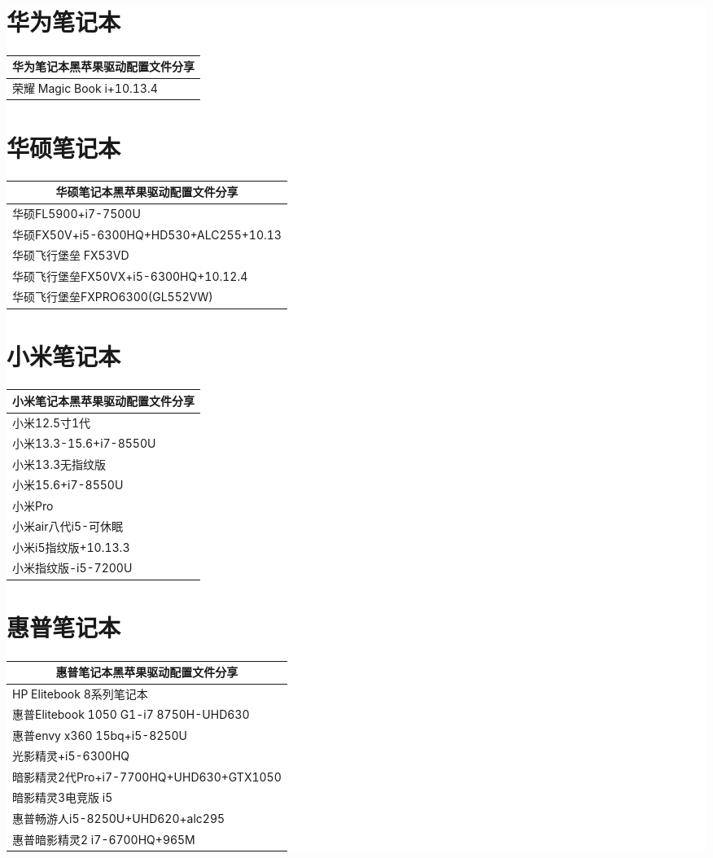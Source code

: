 # 华为笔记本

| 华为笔记本黑苹果驱动配置文件分享 |
| -------------------------------- |
| 荣耀 Magic Book i+10.13.4        |

# 华硕笔记本

| 华硕笔记本黑苹果驱动配置文件分享       |
| -------------------------------------- |
| 华硕FL5900+i7-7500U                    |
| 华硕FX50V+i5-6300HQ+HD530+ALC255+10.13 |
| 华硕飞行堡垒 FX53VD                    |
| 华硕飞行堡垒FX50VX+i5-6300HQ+10.12.4   |
| 华硕飞行堡垒FXPRO6300(GL552VW)         |

# 小米笔记本

| 小米笔记本黑苹果驱动配置文件分享 |
| -------------------------------- |
| 小米12.5寸1代                    |
| 小米13.3-15.6+i7-8550U           |
| 小米13.3无指纹版                 |
| 小米15.6+i7-8550U                |
| 小米Pro                          |
| 小米air八代i5-可休眠             |
| 小米i5指纹版+10.13.3             |
| 小米指纹版-i5-7200U              |

# 惠普笔记本

| 惠普笔记本黑苹果驱动配置文件分享        |
| --------------------------------------- |
| HP Elitebook 8系列笔记本                |
| 惠普Elitebook 1050 G1-i7 8750H-UHD630   |
| 惠普envy x360 15bq+i5-8250U             |
| 光影精灵+i5-6300HQ                      |
| 暗影精灵2代Pro+i7-7700HQ+UHD630+GTX1050 |
| 暗影精灵3电竞版 i5                      |
| 惠普畅游人i5-8250U+UHD620+alc295        |
| 惠普暗影精灵2 i7-6700HQ+965M            |
